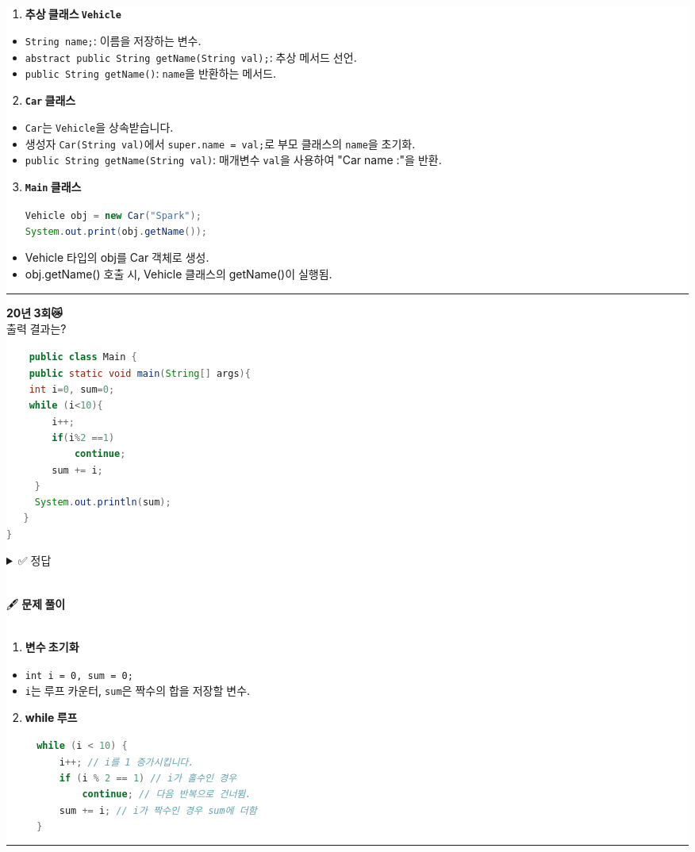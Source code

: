 1. **추상 클래스 `Vehicle`**<br>
 - `String name;`: 이름을 저장하는 변수.<br>
 - `abstract public String getName(String val);`: 추상 메서드 선언.<br>
 - `public String getName()`: `name`을 반환하는 메서드.<br>

2. **`Car` 클래스**<br>
 - `Car`는 `Vehicle`을 상속받습니다.<br>
 - 생성자 `Car(String val)`에서 `super.name = val;`로 부모 클래스의 `name`을 초기화.<br>
 - `public String getName(String val)`: 매개변수 `val`을 사용하여 "Car name :"을 반환.<br>

3. **`Main` 클래스**<br>

   ```java
   Vehicle obj = new Car("Spark");
   System.out.print(obj.getName());
   ```
- Vehicle 타입의 obj를 Car 객체로 생성.<br>
- obj.getName() 호출 시, Vehicle 클래스의 getName()이 실행됨.

<hr>

**20년 3회😿**<br>
출력 결과는? 

```java
	public class Main {
	public static void main(String[] args){
    int i=0, sum=0;
    while (i<10){
    	i++;
        if(i%2 ==1)
        	continue;
        sum += i;
     }
     System.out.println(sum);
   }
}
``` 

<details><summary>✅ 정답</summary></details>
<br>

🖋 **문제 풀이** <br><br>

1. **변수 초기화**<br>
 - `int i = 0, sum = 0;`<br>
 - `i`는 루프 카운터, `sum`은 짝수의 합을 저장할 변수.<br>

2. **while 루프**<br>

   ```java
     while (i < 10) {
         i++; // i를 1 증가시킵니다.
         if (i % 2 == 1) // i가 홀수인 경우
             continue; // 다음 반복으로 건너뜀.
         sum += i; // i가 짝수인 경우 sum에 더함
     }
   ```
<hr>

